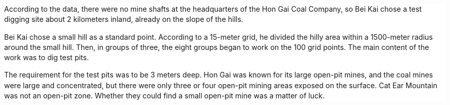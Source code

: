 According to the data, there were no mine shafts at the headquarters of the Hon Gai Coal Company, so Bei Kai chose a test digging site about 2 kilometers inland, already on the slope of the hills.

Bei Kai chose a small hill as a standard point. According to a 15-meter grid, he divided the hilly area within a 1500-meter radius around the small hill. Then, in groups of three, the eight groups began to work on the 100 grid points. The main content of the work was to dig test pits.

The requirement for the test pits was to be 3 meters deep. Hon Gai was known for its large open-pit mines, and the coal mines were large and concentrated, but there were only three or four open-pit mining areas exposed on the surface. Cat Ear Mountain was not an open-pit zone. Whether they could find a small open-pit mine was a matter of luck.